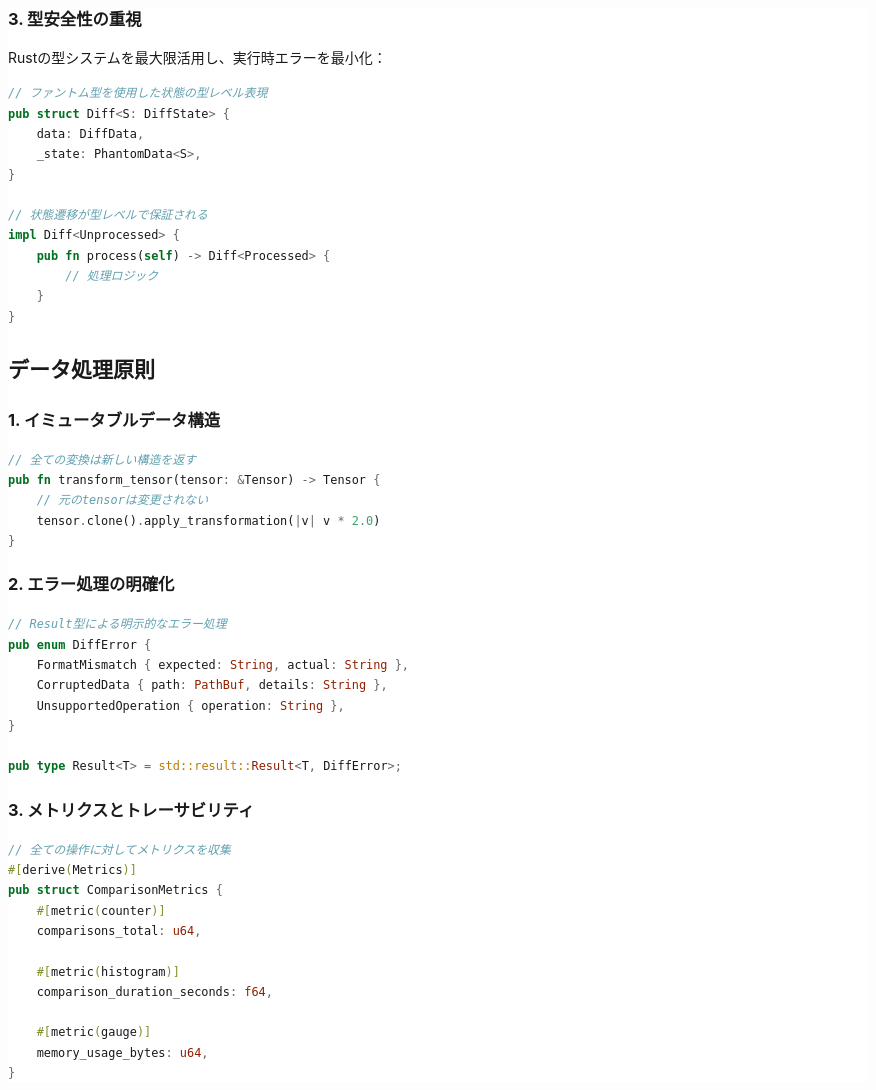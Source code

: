 ### 3. 型安全性の重視

Rustの型システムを最大限活用し、実行時エラーを最小化：

```rust
// ファントム型を使用した状態の型レベル表現
pub struct Diff<S: DiffState> {
    data: DiffData,
    _state: PhantomData<S>,
}

// 状態遷移が型レベルで保証される
impl Diff<Unprocessed> {
    pub fn process(self) -> Diff<Processed> {
        // 処理ロジック
    }
}
```

## データ処理原則

### 1. イミュータブルデータ構造

```rust
// 全ての変換は新しい構造を返す
pub fn transform_tensor(tensor: &Tensor) -> Tensor {
    // 元のtensorは変更されない
    tensor.clone().apply_transformation(|v| v * 2.0)
}
```

### 2. エラー処理の明確化

```rust
// Result型による明示的なエラー処理
pub enum DiffError {
    FormatMismatch { expected: String, actual: String },
    CorruptedData { path: PathBuf, details: String },
    UnsupportedOperation { operation: String },
}

pub type Result<T> = std::result::Result<T, DiffError>;
```

### 3. メトリクスとトレーサビリティ

```rust
// 全ての操作に対してメトリクスを収集
#[derive(Metrics)]
pub struct ComparisonMetrics {
    #[metric(counter)]
    comparisons_total: u64,
    
    #[metric(histogram)]
    comparison_duration_seconds: f64,
    
    #[metric(gauge)]
    memory_usage_bytes: u64,
}
```
